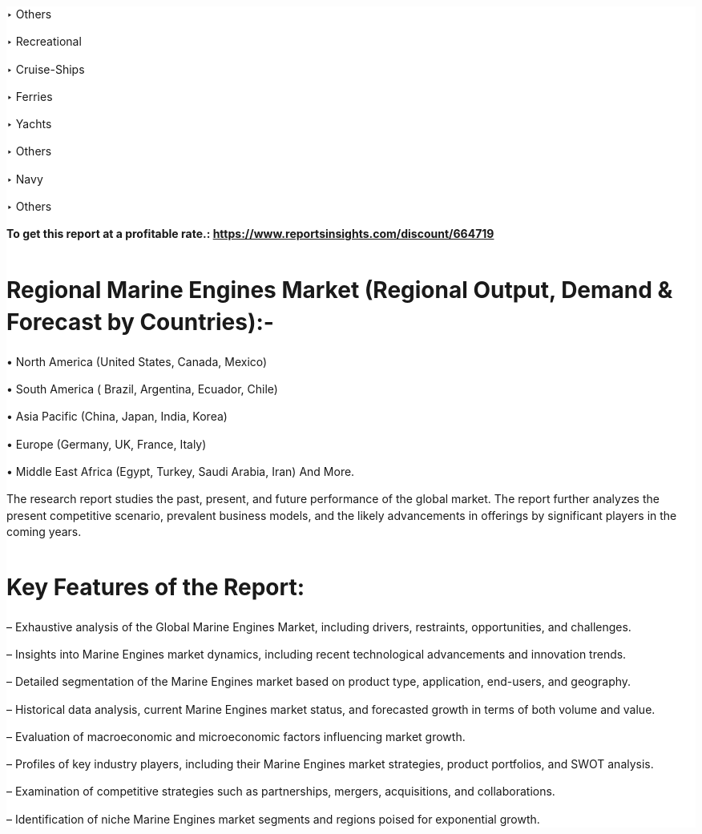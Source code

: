 ‣ Others

‣  Recreational

‣ Cruise-Ships

‣ Ferries

‣ Yachts

‣ Others

‣  Navy

‣  Others

<strong>To get this report at a profitable rate.: <a href=https://www.reportsinsights.com/discount/664719>https://www.reportsinsights.com/discount/664719</a></strong>

# <strong>Regional Marine Engines Market (Regional Output, Demand &amp; Forecast by Countries):-</strong>

• North America (United States, Canada, Mexico)

• South America ( Brazil, Argentina, Ecuador, Chile)

• Asia Pacific (China, Japan, India, Korea)

• Europe (Germany, UK, France, Italy)

• Middle East Africa (Egypt, Turkey, Saudi Arabia, Iran) And More.

The research report studies the past, present, and future performance of the global market. The report further analyzes the present competitive scenario, prevalent business models, and the likely advancements in offerings by significant players in the coming years.

# <strong>Key Features of the Report:</strong>

– Exhaustive analysis of the Global Marine Engines Market, including drivers, restraints, opportunities, and challenges.

– Insights into Marine Engines market dynamics, including recent technological advancements and innovation trends.

– Detailed segmentation of the Marine Engines market based on product type, application, end-users, and geography.

– Historical data analysis, current Marine Engines market status, and forecasted growth in terms of both volume and value.

– Evaluation of macroeconomic and microeconomic factors influencing market growth.

– Profiles of key industry players, including their Marine Engines market strategies, product portfolios, and SWOT analysis.

– Examination of competitive strategies such as partnerships, mergers, acquisitions, and collaborations.

– Identification of niche Marine Engines market segments and regions poised for exponential growth.
